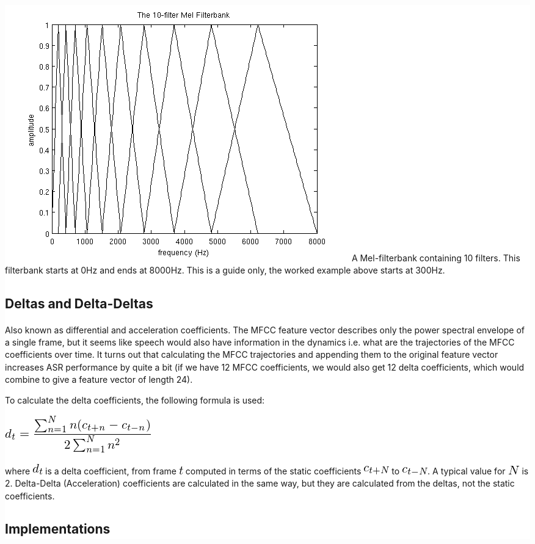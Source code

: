 ​     ![Plot of 10 filter Mel Filterbank](mfcc_tutorial.assets/10_filt_melfb.png)     A Mel-filterbank containing 10 filters. This filterbank  starts at 0Hz and ends at 8000Hz. This is a guide only, the worked  example above starts at 300Hz. 

## Deltas and Delta-Deltas 

Also known as differential and acceleration coefficients. The MFCC  feature vector describes only the power spectral envelope of a single  frame, but it seems like speech would also have information in the  dynamics i.e. what are the trajectories of the MFCC coefficients over  time. It turns out that calculating the MFCC trajectories and appending them to the  original feature vector increases ASR performance by quite a bit (if we  have 12 MFCC coefficients, we would also get 12 delta coefficients,  which would combine to give a feature vector of length 24).

To calculate the delta coefficients, the following formula is used:

 ![img](mfcc_tutorial.assets/542b8743573ec3ff3ddbfd965512d484bc1a1818-11pt.png) 

where ![img](mfcc_tutorial.assets/0ebc849fb6b661203c93346c162b470565acd724-11pt.png) is a delta coefficient, from frame ![img](mfcc_tutorial.assets/dee6308e7a1c17e1311800c9912280deb4d0c2cf-11pt.png) computed in terms of the static coefficients ![img](mfcc_tutorial.assets/0f102270d35423bfa3612c54b1f872703a5f9266-11pt.png) to ![img](mfcc_tutorial.assets/2e8c1c5ca3f3ed9fe2aa30ab706375631430fb4c-11pt.png). A typical value for ![img](mfcc_tutorial.assets/50ec1aff7eaddddda99094b6cc7c602dc3c98245-11pt-1568980188747.png)  is 2. Delta-Delta (Acceleration) coefficients are calculated in the  same way, but they are calculated from the deltas, not the static  coefficients.

## Implementations 
